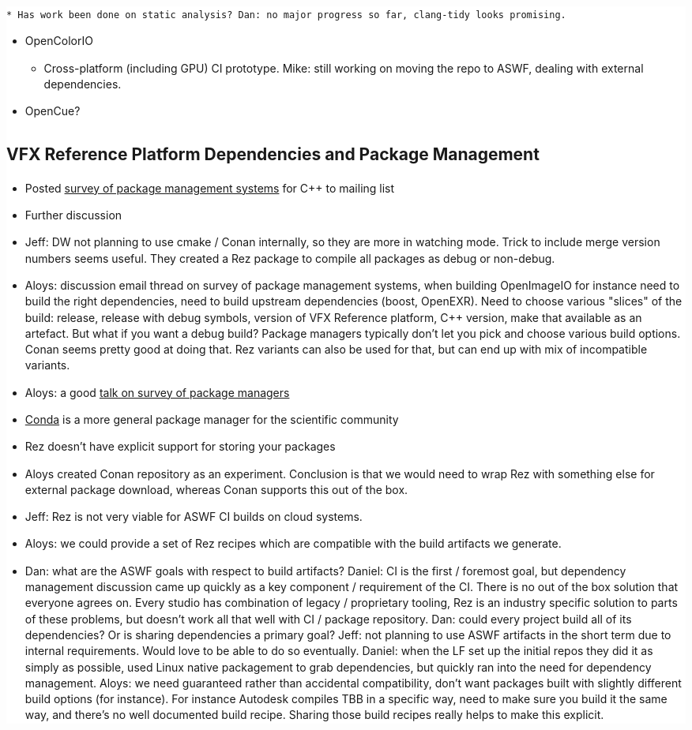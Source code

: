     * Has work been done on static analysis? Dan: no major progress so far, clang-tidy looks promising.

* OpenColorIO

    * Cross-platform (including GPU) CI prototype. Mike: still working on moving the repo to ASWF, dealing with external dependencies.

* OpenCue?

## VFX Reference Platform Dependencies and Package Management

* Posted [survey of package management systems](https://lists.aswf.io/g/tac/topic/c_and_others_package/29512820) for C++ to mailing list

* Further discussion

* Jeff: DW not planning to use cmake / Conan internally, so they are more in watching mode. Trick to include merge version numbers seems useful. They created a Rez package to compile all packages as debug or non-debug.

* Aloys: discussion email thread on survey of package management systems, when building OpenImageIO for instance need to build the right dependencies, need to build upstream dependencies (boost, OpenEXR). Need to choose various "slices" of the build: release, release with debug symbols, version of VFX Reference platform, C++ version, make that available as an artefact. But what if you want a debug build? Package managers typically don’t let you pick and choose various build options. Conan seems pretty good at doing that. Rez variants can also be used for that, but can end up with mix of incompatible variants.

* Aloys: a good [talk on survey of package managers](https://youtu.be/C1m-Uy4nuQA)

* [Conda](https://conda.io/en/latest/) is a more general package manager for the scientific community

* Rez doesn’t have explicit support for storing your packages

* Aloys created Conan repository as an experiment. Conclusion is that we would need to wrap Rez with something else for external package download, whereas Conan supports this out of the box.

* Jeff: Rez is not very viable for ASWF CI builds on cloud systems.

* Aloys: we could provide a set of Rez recipes which are compatible with the build artifacts we generate.

* Dan: what are the ASWF goals with respect to build artifacts? Daniel: CI is the first / foremost goal, but dependency management discussion came up quickly as a key component / requirement of the CI. There is no out of the box solution that everyone agrees on. Every studio has combination of legacy / proprietary tooling, Rez is an industry specific solution to parts of these problems, but doesn’t work all that well with CI / package repository. Dan: could every project build all of its dependencies? Or is sharing dependencies a primary goal? Jeff: not planning to use ASWF artifacts in the short term due to internal requirements. Would love to be able to do so eventually. Daniel: when the LF set up the initial repos they did it as simply as possible, used Linux native packagement to grab dependencies, but quickly ran into the need for dependency management. Aloys: we need guaranteed rather than accidental compatibility, don’t want packages built with slightly different build options (for instance). For instance Autodesk compiles TBB in a specific way, need to make sure you build it the same way, and there’s no well documented build recipe. Sharing those build recipes really helps to make this explicit. 
